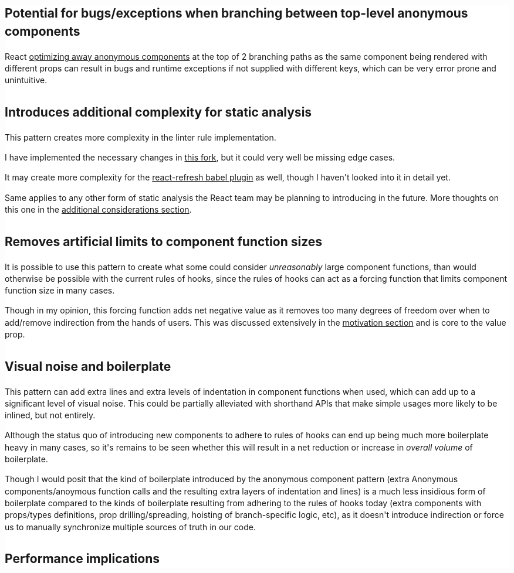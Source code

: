## Potential for bugs/exceptions when branching between top-level anonymous components

React [optimizing away anonymous components](#an-unintuitive-edge-case) at the top of 2 branching paths as the same component being rendered with different props can result in bugs and runtime exceptions if not supplied with different keys, which can be very error prone and unintuitive.

## Introduces additional complexity for static analysis

This pattern creates more complexity in the linter rule implementation. 

I have implemented the necessary changes in [this fork](https://github.com/facebook/react/compare/master...lewisl9029:support-render-hooks-in-rule-of-hooks), but it could very well be missing edge cases. 

It may create more complexity for the [react-refresh babel plugin](https://github.com/facebook/react/blob/master/packages/react-refresh/src/ReactFreshBabelPlugin.js) as well, though I haven't looked into it in detail yet. 

Same applies to any other form of static analysis the React team may be planning to introducing in the future. More thoughts on this one in the [additional considerations section](#react-hooks-and-static-analysis).

## Removes artificial limits to component function sizes

It is possible to use this pattern to create what some could consider _unreasonably_ large component functions, than would otherwise be possible with the current rules of hooks, since the rules of hooks can act as a forcing function that limits component function size in many cases. 

Though in my opinion, this forcing function adds net negative value as it removes too many degrees of freedom over when to add/remove indirection from the hands of users. This was discussed extensively in the [motivation section](#motivation) and is core to the value prop.

## Visual noise and boilerplate

This pattern can add extra lines and extra levels of indentation in component functions when used, which can add up to a significant level of visual noise. This could be partially alleviated with shorthand APIs that make simple usages more likely to be inlined, but not entirely. 

Although the status quo of introducing new components to adhere to rules of hooks can end up being much more boilerplate heavy in many cases, so it's remains to be seen whether this will result in a net reduction or increase in _overall volume_ of boilerplate. 

Though I would posit that the kind of boilerplate introduced by the anonymous component pattern (extra Anonymous components/anoymous function calls and the resulting extra layers of indentation and lines) is a much less insidious form of boilerplate compared to the kinds of boilerplate resulting from adhering to the rules of hooks today (extra components with props/types definitions, prop drilling/spreading, hoisting of branch-specific logic, etc), as it doesn't introduce indirection or force us to manually synchronize multiple sources of truth in our code.

## Performance implications
